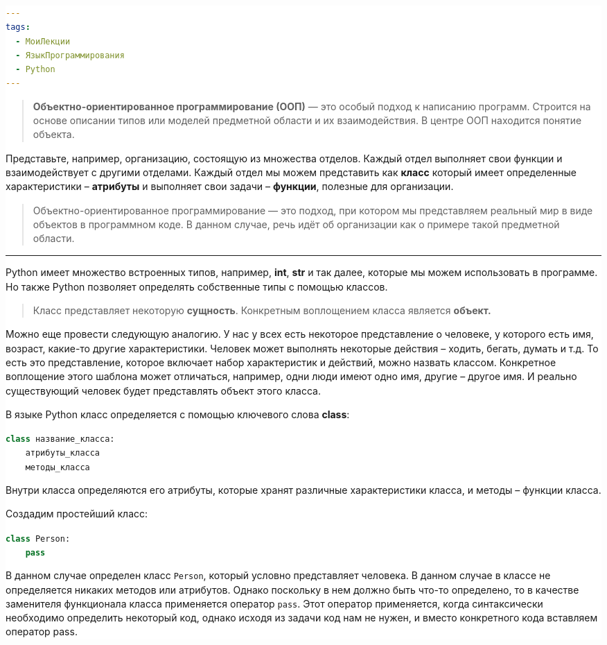 ```yaml
---
tags:
  - МоиЛекции
  - ЯзыкПрограммирования
  - Python
---
```

> **Объектно-ориентированное программирование (ООП)** — это особый подход к написанию программ. Строится на основе описании типов или моделей предметной области и их взаимодействия. В центре ООП находится понятие объекта.

Представьте, например, организацию, состоящую из множества отделов. Каждый отдел выполняет свои функции и взаимодействует с другими отделами. Каждый отдел мы можем представить как **класс** который имеет определенные характеристики – **атрибуты** и выполняет свои задачи – **функции**, полезные для организации. 

> Объектно-ориентированное программирование — это подход, при котором мы представляем реальный мир в виде объектов в программном коде. В данном случае, речь идёт об организации как о примере такой предметной области. 

---

Python имеет множество встроенных типов, например, **int**, **str** и так далее, которые мы можем использовать в программе. Но также Python позволяет определять собственные типы с помощью классов. 

> Класс представляет некоторую **сущность**. Конкретным воплощением класса является **объект.**

Можно еще провести следующую аналогию. У нас у всех есть некоторое представление о человеке, у которого есть имя, возраст, какие-то другие характеристики. Человек может выполнять некоторые действия – ходить, бегать, думать и т.д. То есть это представление, которое включает набор характеристик и действий, можно назвать классом. Конкретное воплощение этого шаблона может отличаться, например, одни люди имеют одно имя, другие – другое имя. И реально существующий человек будет представлять объект этого класса.

В языке Python класс определяется с помощью ключевого слова **class**:

```python
class название_класса:
    атрибуты_класса
    методы_класса
```

Внутри класса определяются его атрибуты, которые хранят различные характеристики класса, и методы – функции класса.

Создадим простейший класс:

```python
class Person:
    pass
```

В данном случае определен класс `Person`, который условно представляет человека. В данном случае в классе не определяется никаких методов или атрибутов. Однако поскольку в нем должно быть что-то определено, то в качестве заменителя функционала класса применяется оператор `pass`. Этот оператор применяется, когда синтаксически необходимо определить некоторый код, однако исходя из задачи код нам не нужен, и вместо конкретного кода вставляем оператор pass.
